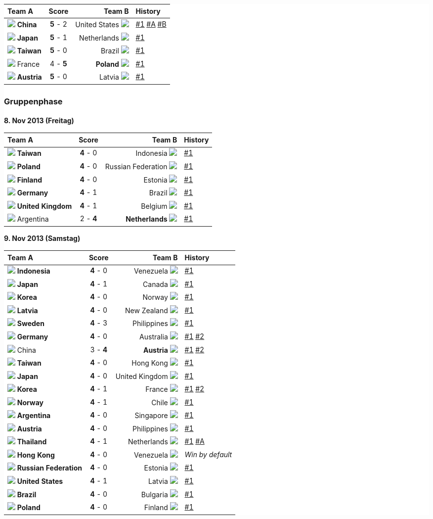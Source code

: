 | Team A | Score | Team B | History |
| :-- | :-: | --: | :-- |
| ![][flag_CN] **China** | **5** - 2 | United States ![][flag_US] | [#1](https://osu.ppy.sh/community/matches/2805329) [#A](https://osu.ppy.sh/ss/1107405) [#B](https://osu.ppy.sh/ss/1107418) |
| ![][flag_JP] **Japan** | **5** - 1 | Netherlands ![][flag_NL] | [#1](https://osu.ppy.sh/community/matches/2811659) |
| ![][flag_TW] **Taiwan** | **5** - 0 | Brazil ![][flag_BR] | [#1](https://osu.ppy.sh/community/matches/2814063) |
| ![][flag_FR] France | 4 - **5** | **Poland** ![][flag_PL] | [#1](https://osu.ppy.sh/community/matches/2817324) |
| ![][flag_AT] **Austria** | **5** - 0 | Latvia ![][flag_LV] | [#1](https://osu.ppy.sh/community/matches/2820030) |

### Gruppenphase

**8\. Nov 2013 (Freitag)**

| Team A | Score | Team B | History |
| :-- | :-: | --: | :-- |
| ![][flag_TW] **Taiwan** | **4** - 0 | Indonesia ![][flag_ID] | [#1](https://osu.ppy.sh/community/matches/2581408) |
| ![][flag_PL] **Poland** | **4** - 0 | Russian Federation ![][flag_RU] | [#1](https://osu.ppy.sh/community/matches/2587307) |
| ![][flag_FI] **Finland** | **4** - 0 | Estonia ![][flag_EE] | [#1](https://osu.ppy.sh/community/matches/2588205) |
| ![][flag_DE] **Germany** | **4** - 1 | Brazil ![][flag_BR] | [#1](https://osu.ppy.sh/community/matches/2589515) |
| ![][flag_GB] **United Kingdom** | **4** - 1 | Belgium ![][flag_BE] | [#1](https://osu.ppy.sh/community/matches/2590563) |
| ![][flag_AR] Argentina | 2 - **4** | **Netherlands** ![][flag_NL] | [#1](https://osu.ppy.sh/community/matches/2592453) |

**9\. Nov 2013 (Samstag)**

| Team A | Score | Team B | History |
| :-- | :-: | --: | :-- |
| ![][flag_ID] **Indonesia** | **4** - 0 | Venezuela ![][flag_VE] | [#1](https://osu.ppy.sh/community/matches/2597698) |
| ![][flag_JP] **Japan** | **4** - 1 | Canada ![][flag_CA] | [#1](https://osu.ppy.sh/community/matches/2598602) |
| ![][flag_KR] **Korea** | **4** - 0 | Norway ![][flag_NO] | [#1](https://osu.ppy.sh/community/matches/2605519) |
| ![][flag_LV] **Latvia** | **4** - 0 | New Zealand ![][flag_NZ] | [#1](https://osu.ppy.sh/community/matches/2606800) |
| ![][flag_SE] **Sweden** | **4** - 3 | Philippines ![][flag_PH] | [#1](https://osu.ppy.sh/community/matches/2606823) |
| ![][flag_DE] **Germany** | **4** - 0 | Australia ![][flag_AU] | [#1](https://osu.ppy.sh/community/matches/2608440) [#2](https://osu.ppy.sh/community/matches/2607511) |
| ![][flag_CN] China | 3 - **4** | **Austria** ![][flag_AT] | [#1](https://osu.ppy.sh/community/matches/2607534) [#2](https://osu.ppy.sh/community/matches/2608373) |
| ![][flag_TW] **Taiwan** | **4** - 0 | Hong Kong ![][flag_HK] | [#1](https://osu.ppy.sh/community/matches/2609074) |
| ![][flag_JP] **Japan** | **4** - 0 | United Kingdom ![][flag_GB] | [#1](https://osu.ppy.sh/community/matches/2609048) |
| ![][flag_KR] **Korea** | **4** - 1 | France ![][flag_FR] | [#1](https://osu.ppy.sh/community/matches/2610159) [#2](https://osu.ppy.sh/community/matches/2612373) |
| ![][flag_NO] **Norway** | **4** - 1 | Chile ![][flag_CL] | [#1](https://osu.ppy.sh/community/matches/2612443) |
| ![][flag_AR] **Argentina** | **4** - 0 | Singapore ![][flag_SG] | [#1](https://osu.ppy.sh/community/matches/2614072) |
| ![][flag_AT] **Austria** | **4** - 0 | Philippines ![][flag_PH] | [#1](https://osu.ppy.sh/community/matches/2614095) |
| ![][flag_TH] **Thailand** | **4** - 1 | Netherlands ![][flag_NL] | [#1](https://osu.ppy.sh/community/matches/2618739) [#A](https://puu.sh/5dh2n/b90be32a79.jpg) |
| ![][flag_HK] **Hong Kong** | **4** - 0 | Venezuela ![][flag_VE] | *Win by default* |
| ![][flag_RU] **Russian Federation** | **4** - 0 | Estonia ![][flag_EE] | [#1](https://osu.ppy.sh/community/matches/2617238) |
| ![][flag_US] **United States** | **4** - 1 | Latvia ![][flag_LV] | [#1](https://osu.ppy.sh/community/matches/2621519) |
| ![][flag_BR] **Brazil** | **4** - 0 | Bulgaria ![][flag_BG] | [#1](https://osu.ppy.sh/community/matches/2622522) |
| ![][flag_PL] **Poland** | **4** - 0 | Finland ![][flag_FI] | [#1](https://osu.ppy.sh/community/matches/2624015) |


[flag_AR]: /wiki/shared/flag/AR.gif
[flag_AT]: /wiki/shared/flag/AT.gif
[flag_AU]: /wiki/shared/flag/AU.gif
[flag_BE]: /wiki/shared/flag/BE.gif
[flag_BG]: /wiki/shared/flag/BG.gif
[flag_BR]: /wiki/shared/flag/BR.gif
[flag_CA]: /wiki/shared/flag/CA.gif
[flag_CL]: /wiki/shared/flag/CL.gif
[flag_CN]: /wiki/shared/flag/CN.gif
[flag_DE]: /wiki/shared/flag/DE.gif
[flag_EE]: /wiki/shared/flag/EE.gif
[flag_FI]: /wiki/shared/flag/FI.gif
[flag_FR]: /wiki/shared/flag/FR.gif
[flag_GB]: /wiki/shared/flag/GB.gif
[flag_HK]: /wiki/shared/flag/HK.gif
[flag_ID]: /wiki/shared/flag/ID.gif
[flag_IT]: /wiki/shared/flag/IT.gif
[flag_JP]: /wiki/shared/flag/JP.gif
[flag_KR]: /wiki/shared/flag/KR.gif
[flag_LV]: /wiki/shared/flag/LV.gif
[flag_NL]: /wiki/shared/flag/NL.gif
[flag_NO]: /wiki/shared/flag/NO.gif
[flag_NZ]: /wiki/shared/flag/NZ.gif
[flag_PH]: /wiki/shared/flag/PH.gif
[flag_PL]: /wiki/shared/flag/PL.gif
[flag_RU]: /wiki/shared/flag/RU.gif
[flag_SE]: /wiki/shared/flag/SE.gif
[flag_SG]: /wiki/shared/flag/SG.gif
[flag_TH]: /wiki/shared/flag/TH.gif
[flag_TW]: /wiki/shared/flag/TW.gif
[flag_US]: /wiki/shared/flag/US.gif
[flag_VE]: /wiki/shared/flag/VE.gif